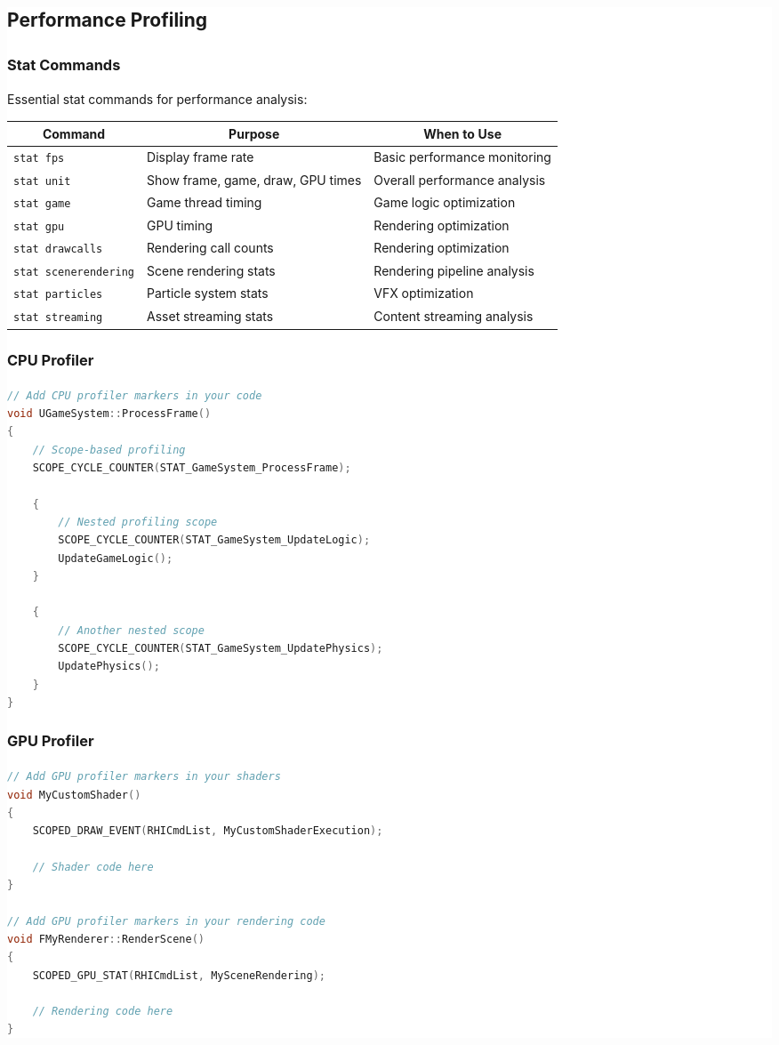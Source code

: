 ## Performance Profiling

### Stat Commands

Essential stat commands for performance analysis:

| Command | Purpose | When to Use |
|---------|---------|-------------|
| `stat fps` | Display frame rate | Basic performance monitoring |
| `stat unit` | Show frame, game, draw, GPU times | Overall performance analysis |
| `stat game` | Game thread timing | Game logic optimization |
| `stat gpu` | GPU timing | Rendering optimization |
| `stat drawcalls` | Rendering call counts | Rendering optimization |
| `stat scenerendering` | Scene rendering stats | Rendering pipeline analysis |
| `stat particles` | Particle system stats | VFX optimization |
| `stat streaming` | Asset streaming stats | Content streaming analysis |

### CPU Profiler

```cpp
// Add CPU profiler markers in your code
void UGameSystem::ProcessFrame()
{
    // Scope-based profiling
    SCOPE_CYCLE_COUNTER(STAT_GameSystem_ProcessFrame);
    
    {
        // Nested profiling scope
        SCOPE_CYCLE_COUNTER(STAT_GameSystem_UpdateLogic);
        UpdateGameLogic();
    }
    
    {
        // Another nested scope
        SCOPE_CYCLE_COUNTER(STAT_GameSystem_UpdatePhysics);
        UpdatePhysics();
    }
}
```

### GPU Profiler

```cpp
// Add GPU profiler markers in your shaders
void MyCustomShader()
{
    SCOPED_DRAW_EVENT(RHICmdList, MyCustomShaderExecution);
    
    // Shader code here
}

// Add GPU profiler markers in your rendering code
void FMyRenderer::RenderScene()
{
    SCOPED_GPU_STAT(RHICmdList, MySceneRendering);
    
    // Rendering code here
}
```